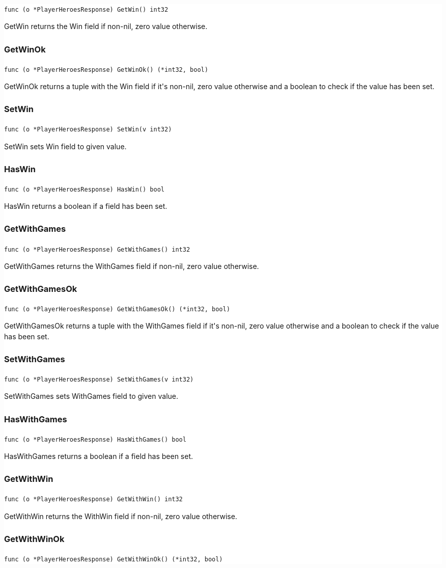 `func (o *PlayerHeroesResponse) GetWin() int32`

GetWin returns the Win field if non-nil, zero value otherwise.

### GetWinOk

`func (o *PlayerHeroesResponse) GetWinOk() (*int32, bool)`

GetWinOk returns a tuple with the Win field if it's non-nil, zero value otherwise
and a boolean to check if the value has been set.

### SetWin

`func (o *PlayerHeroesResponse) SetWin(v int32)`

SetWin sets Win field to given value.

### HasWin

`func (o *PlayerHeroesResponse) HasWin() bool`

HasWin returns a boolean if a field has been set.

### GetWithGames

`func (o *PlayerHeroesResponse) GetWithGames() int32`

GetWithGames returns the WithGames field if non-nil, zero value otherwise.

### GetWithGamesOk

`func (o *PlayerHeroesResponse) GetWithGamesOk() (*int32, bool)`

GetWithGamesOk returns a tuple with the WithGames field if it's non-nil, zero value otherwise
and a boolean to check if the value has been set.

### SetWithGames

`func (o *PlayerHeroesResponse) SetWithGames(v int32)`

SetWithGames sets WithGames field to given value.

### HasWithGames

`func (o *PlayerHeroesResponse) HasWithGames() bool`

HasWithGames returns a boolean if a field has been set.

### GetWithWin

`func (o *PlayerHeroesResponse) GetWithWin() int32`

GetWithWin returns the WithWin field if non-nil, zero value otherwise.

### GetWithWinOk

`func (o *PlayerHeroesResponse) GetWithWinOk() (*int32, bool)`
